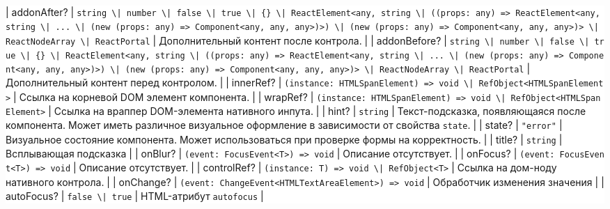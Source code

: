 | addonAfter?   | `string \| number \| false \| true \| {} \| ReactElement<any, string \| ((props: any) => ReactElement<any, string \| ... \| (new (props: any) => Component<any, any, any>)>) \| (new (props: any) => Component<any, any, any>)> \| ReactNodeArray \| ReactPortal` | Дополнительный контент после контрола.                                                                                                                                                             |
| addonBefore?  | `string \| number \| false \| true \| {} \| ReactElement<any, string \| ((props: any) => ReactElement<any, string \| ... \| (new (props: any) => Component<any, any, any>)>) \| (new (props: any) => Component<any, any, any>)> \| ReactNodeArray \| ReactPortal` | Дополнительный контент перед контролом.                                                                                                                                                            |
| innerRef?     | `(instance: HTMLSpanElement) => void \| RefObject<HTMLSpanElement>`                                                                                                                                                                                               | Ссылка на корневой DOM элемент компонента.                                                                                                                                                         |
| wrapRef?      | `(instance: HTMLSpanElement) => void \| RefObject<HTMLSpanElement>`                                                                                                                                                                                               | Ссылка на враппер DOM-элемента нативного инпута.                                                                                                                                                   |
| hint?         | `string`                                                                                                                                                                                                                                                          | Текст-подсказка, появляющаяся после компонента. Может иметь различное визуальное оформление в зависимости от свойства `state`.                                                                     |
| state?        | `"error"`                                                                                                                                                                                                                                                         | Визуальное состояние компонента. Может использоваться при проверке формы на корректность.                                                                                                          |
| title?        | `string`                                                                                                                                                                                                                                                          | Всплывающая подсказка                                                                                                                                                                              |
| onBlur?       | `(event: FocusEvent<T>) => void`                                                                                                                                                                                                                                  | Описание отсутствует.                                                                                                                                                                              |
| onFocus?      | `(event: FocusEvent<T>) => void`                                                                                                                                                                                                                                  | Описание отсутствует.                                                                                                                                                                              |
| controlRef?   | `(instance: T) => void \| RefObject<T>`                                                                                                                                                                                                                           | Ссылка на дом-ноду нативного контрола.                                                                                                                                                             |
| onChange?     | `(event: ChangeEvent<HTMLTextAreaElement>) => void`                                                                                                                                                                                                               | Обработчик изменения значения                                                                                                                                                                      |
| autoFocus?    | `false \| true`                                                                                                                                                                                                                                                   | HTML-атрибут `autofocus`                                                                                                                                                                           |